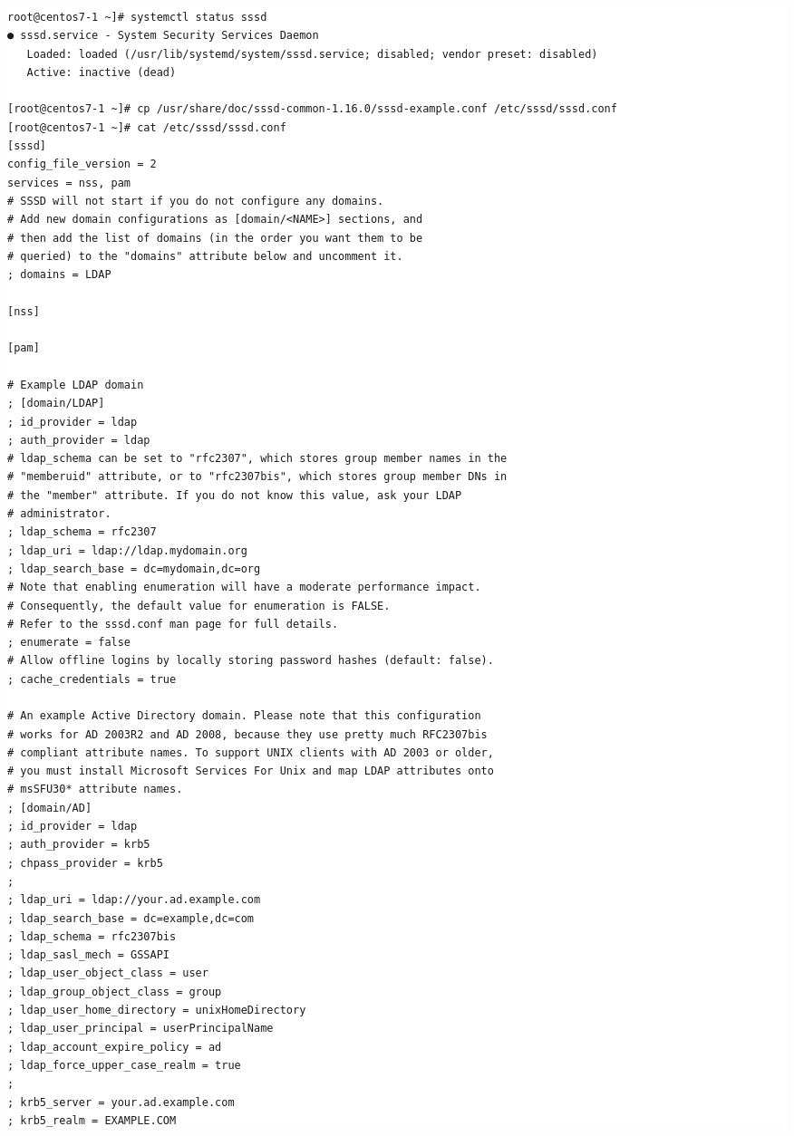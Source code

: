 ```text
root@centos7-1 ~]# systemctl status sssd
● sssd.service - System Security Services Daemon
   Loaded: loaded (/usr/lib/systemd/system/sssd.service; disabled; vendor preset: disabled)
   Active: inactive (dead)

[root@centos7-1 ~]# cp /usr/share/doc/sssd-common-1.16.0/sssd-example.conf /etc/sssd/sssd.conf
[root@centos7-1 ~]# cat /etc/sssd/sssd.conf 
[sssd]
config_file_version = 2
services = nss, pam
# SSSD will not start if you do not configure any domains.
# Add new domain configurations as [domain/<NAME>] sections, and
# then add the list of domains (in the order you want them to be
# queried) to the "domains" attribute below and uncomment it.
; domains = LDAP

[nss]

[pam]

# Example LDAP domain
; [domain/LDAP]
; id_provider = ldap
; auth_provider = ldap
# ldap_schema can be set to "rfc2307", which stores group member names in the
# "memberuid" attribute, or to "rfc2307bis", which stores group member DNs in
# the "member" attribute. If you do not know this value, ask your LDAP
# administrator.
; ldap_schema = rfc2307
; ldap_uri = ldap://ldap.mydomain.org
; ldap_search_base = dc=mydomain,dc=org
# Note that enabling enumeration will have a moderate performance impact.
# Consequently, the default value for enumeration is FALSE.
# Refer to the sssd.conf man page for full details.
; enumerate = false
# Allow offline logins by locally storing password hashes (default: false).
; cache_credentials = true

# An example Active Directory domain. Please note that this configuration
# works for AD 2003R2 and AD 2008, because they use pretty much RFC2307bis
# compliant attribute names. To support UNIX clients with AD 2003 or older,
# you must install Microsoft Services For Unix and map LDAP attributes onto
# msSFU30* attribute names.
; [domain/AD]
; id_provider = ldap
; auth_provider = krb5
; chpass_provider = krb5
;
; ldap_uri = ldap://your.ad.example.com
; ldap_search_base = dc=example,dc=com
; ldap_schema = rfc2307bis
; ldap_sasl_mech = GSSAPI
; ldap_user_object_class = user
; ldap_group_object_class = group
; ldap_user_home_directory = unixHomeDirectory
; ldap_user_principal = userPrincipalName
; ldap_account_expire_policy = ad
; ldap_force_upper_case_realm = true
;
; krb5_server = your.ad.example.com
; krb5_realm = EXAMPLE.COM
```
